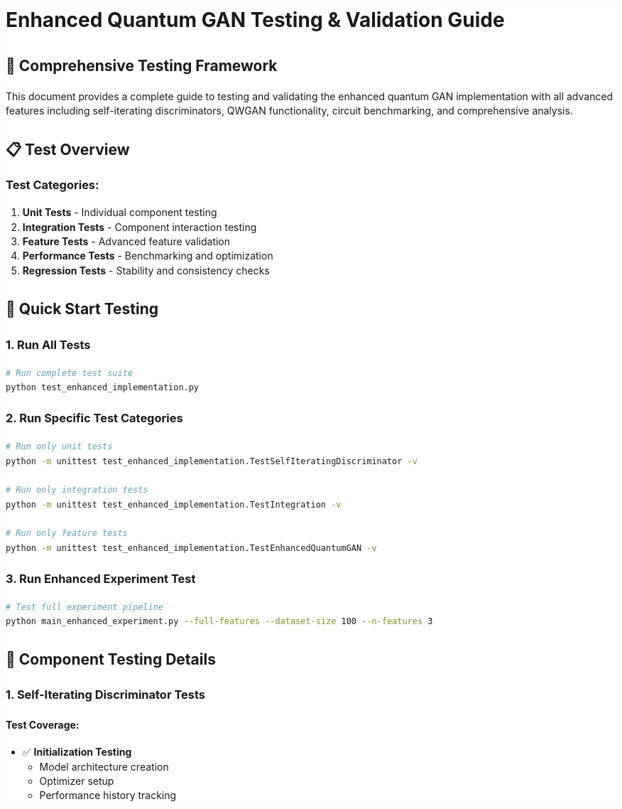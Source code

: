 # Enhanced Quantum GAN Testing & Validation Guide

## 🧪 **Comprehensive Testing Framework**

This document provides a complete guide to testing and validating the enhanced quantum GAN implementation with all advanced features including self-iterating discriminators, QWGAN functionality, circuit benchmarking, and comprehensive analysis.

## 📋 **Test Overview**

### **Test Categories:**
1. **Unit Tests** - Individual component testing
2. **Integration Tests** - Component interaction testing
3. **Feature Tests** - Advanced feature validation
4. **Performance Tests** - Benchmarking and optimization
5. **Regression Tests** - Stability and consistency checks

## 🚀 **Quick Start Testing**

### **1. Run All Tests**
```bash
# Run complete test suite
python test_enhanced_implementation.py
```

### **2. Run Specific Test Categories**
```bash
# Run only unit tests
python -m unittest test_enhanced_implementation.TestSelfIteratingDiscriminator -v

# Run only integration tests
python -m unittest test_enhanced_implementation.TestIntegration -v

# Run only feature tests
python -m unittest test_enhanced_implementation.TestEnhancedQuantumGAN -v
```

### **3. Run Enhanced Experiment Test**
```bash
# Test full experiment pipeline
python main_enhanced_experiment.py --full-features --dataset-size 100 --n-features 3
```

## 🔧 **Component Testing Details**

### **1. Self-Iterating Discriminator Tests**

#### **Test Coverage:**
- ✅ **Initialization Testing**
  - Model architecture creation
  - Optimizer setup
  - Performance history tracking
  